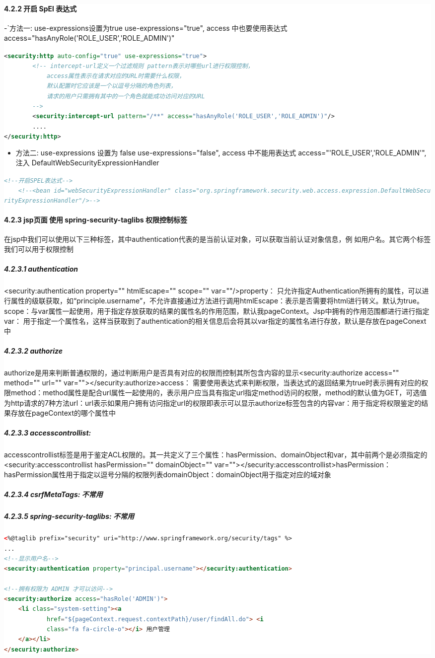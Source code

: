 #### 4.2.2 开启 SpEl 表达式

-`方法一: use-expressions设置为true use-expressions="true", access 中也要使用表达式 access="hasAnyRole('ROLE_USER','ROLE_ADMIN')"
```xml
<security:http auto-config="true" use-expressions="true">
        <!-- intercept-url定义一个过滤规则 pattern表示对哪些url进行权限控制，
            access属性表示在请求对应的URL时需要什么权限，
            默认配置时它应该是一个以逗号分隔的角色列表，
            请求的用户只需拥有其中的一个角色就能成功访问对应的URL
        -->
        <security:intercept-url pattern="/**" access="hasAnyRole('ROLE_USER','ROLE_ADMIN')"/>
        ....
</security:http>
```

- 方法二: use-expressions 设置为 false use-expressions="false",  access 中不能用表达式 access="'ROLE_USER','ROLE_ADMIN'", 注入 DefaultWebSecurityExpressionHandler

```xml
<!--开启SPEL表达式-->
    <!--<bean id="webSecurityExpressionHandler" class="org.springframework.security.web.access.expression.DefaultWebSecurityExpressionHandler"/>-->
```
#### 4.2.3 jsp页面 使用 spring-security-taglibs 权限控制标签

在jsp中我们可以使用以下三种标签，其中authentication代表的是当前认证对象，可以获取当前认证对象信息，例
如用户名。其它两个标签我们可以用于权限控制
##### 4.2.3.1 authentication
<security:authentication property="" htmlEscape="" scope="" var=""/>property： 只允许指定Authentication所拥有的属性，可以进行属性的级联获取，如“principle.username”，不允许直接通过方法进行调用htmlEscape：表示是否需要将html进行转义。默认为true。scope：与var属性一起使用，用于指定存放获取的结果的属性名的作用范围，默认我pageContext。Jsp中拥有的作用范围都进行进行指定var： 用于指定一个属性名，这样当获取到了authentication的相关信息后会将其以var指定的属性名进行存放，默认是存放在pageConext中
##### 4.2.3.2 authorize
authorize是用来判断普通权限的，通过判断用户是否具有对应的权限而控制其所包含内容的显示<security:authorize access="" method="" url="" var=""></security:authorize>access： 需要使用表达式来判断权限，当表达式的返回结果为true时表示拥有对应的权限method：method属性是配合url属性一起使用的，表示用户应当具有指定url指定method访问的权限，method的默认值为GET，可选值为http请求的7种方法url：url表示如果用户拥有访问指定url的权限即表示可以显示authorize标签包含的内容var：用于指定将权限鉴定的结果存放在pageContext的哪个属性中
##### 4.2.3.3 accesscontrollist:
accesscontrollist标签是用于鉴定ACL权限的。其一共定义了三个属性：hasPermission、domainObject和var，其中前两个是必须指定的<security:accesscontrollist hasPermission="" domainObject="" var=""></security:accesscontrollist>hasPermission：hasPermission属性用于指定以逗号分隔的权限列表domainObject：domainObject用于指定对应的域对象

##### 4.2.3.4 csrfMetaTags: 不常用

##### 4.2.3.5 spring-security-taglibs: 不常用
```html
<%@taglib prefix="security" uri="http://www.springframework.org/security/tags" %>
...
<!--显示用户名-->
<security:authentication property="principal.username"></security:authentication>

<!--拥有权限为 ADMIN 才可以访问-->
<security:authorize access="hasRole('ADMIN')">
    <li class="system-setting"><a
            href="${pageContext.request.contextPath}/user/findAll.do"> <i
            class="fa fa-circle-o"></i> 用户管理
    </a></li>
</security:authorize>
```
